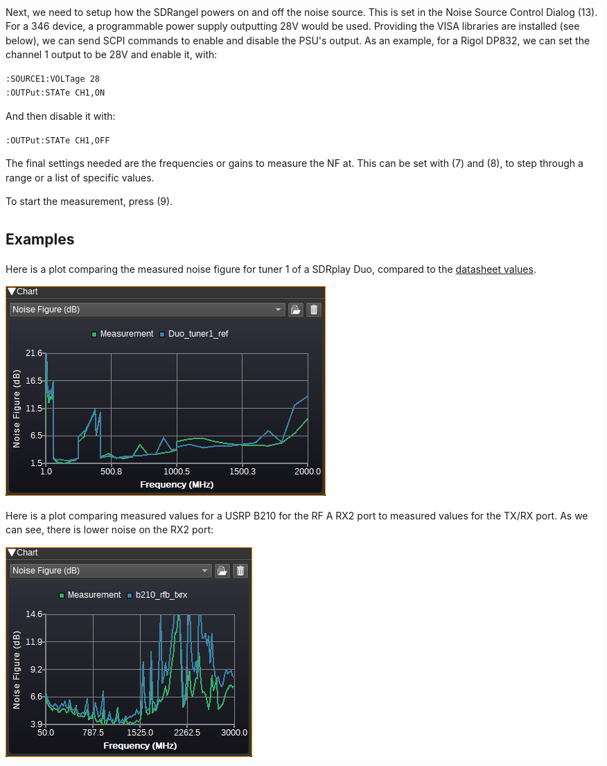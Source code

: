 Next, we need to setup how the SDRangel powers on and off the noise source. This is set in the Noise Source Control Dialog (13).
For a 346 device, a programmable power supply outputting 28V would be used. Providing the VISA libraries are installed (see below), we can send SCPI commands to enable and disable the PSU's output.
As an example, for a Rigol DP832, we can set the channel 1 output to be 28V and enable it, with:

    :SOURCE1:VOLTage 28
    :OUTPut:STATe CH1,ON

And then disable it with:

    :OUTPut:STATe CH1,OFF

The final settings needed are the frequencies or gains to measure the NF at. This can be set with (7) and (8), to step through a range or a list of specific values.

To start the measurement, press (9).

<h2>Examples</h2>

Here is a plot comparing the measured noise figure for tuner 1 of a SDRplay Duo, compared to the [datasheet values](https://www.sdrplay.com/wp-content/uploads/2018/06/RSPDuo-Technical-Information-R1P1.pdf).

![SDRPlay Duo NF comparison](../../../doc/img/NoiseFigure_plugin_duo_comparison.png)

Here is a plot comparing measured values for a USRP B210 for the RF A RX2 port to measured values for the TX/RX port. As we can see, there is lower noise on the RX2 port:

![B210 input NF comparison](../../../doc/img/NoiseFigure_plugin_b210_comparison.png)
